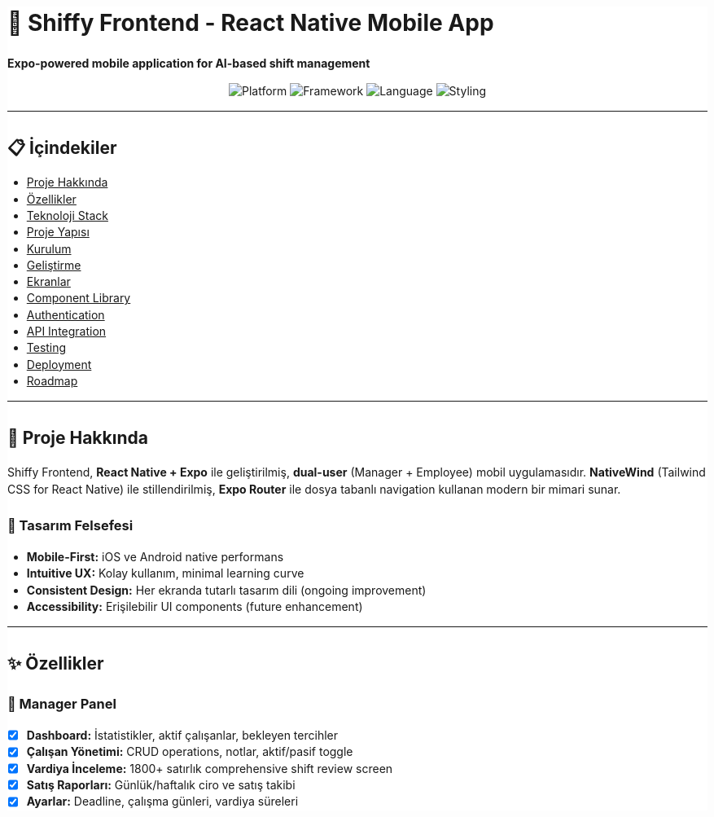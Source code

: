 # 📱 Shiffy Frontend - React Native Mobile App

**Expo-powered mobile application for AI-based shift management**

<p align="center">
  <img src="https://img.shields.io/badge/Platform-iOS%20%7C%20Android-blue?style=for-the-badge" alt="Platform" />
  <img src="https://img.shields.io/badge/Framework-Expo%2054-purple?style=for-the-badge" alt="Framework" />
  <img src="https://img.shields.io/badge/Language-TypeScript-3178C6?style=for-the-badge" alt="Language" />
  <img src="https://img.shields.io/badge/Styling-NativeWind-38bdf8?style=for-the-badge" alt="Styling" />
</p>

---

## 📋 İçindekiler

- [Proje Hakkında](#-proje-hakkında)
- [Özellikler](#-özellikler)
- [Teknoloji Stack](#-teknoloji-stack)
- [Proje Yapısı](#-proje-yapısı)
- [Kurulum](#-kurulum)
- [Geliştirme](#-geliştirme)
- [Ekranlar](#-ekranlar)
- [Component Library](#-component-library)
- [Authentication](#-authentication)
- [API Integration](#-api-integration)
- [Testing](#-testing)
- [Deployment](#-deployment)
- [Roadmap](#-roadmap)

---

## 🎯 Proje Hakkında

Shiffy Frontend, **React Native + Expo** ile geliştirilmiş, **dual-user** (Manager + Employee) mobil uygulamasıdır. **NativeWind** (Tailwind CSS for React Native) ile stillendirilmiş, **Expo Router** ile dosya tabanlı navigation kullanan modern bir mimari sunar.

### 🎨 Tasarım Felsefesi
- **Mobile-First:** iOS ve Android native performans
- **Intuitive UX:** Kolay kullanım, minimal learning curve
- **Consistent Design:** Her ekranda tutarlı tasarım dili (ongoing improvement)
- **Accessibility:** Erişilebilir UI components (future enhancement)

---

## ✨ Özellikler

### 👔 Manager Panel
- [x] **Dashboard:** İstatistikler, aktif çalışanlar, bekleyen tercihler
- [x] **Çalışan Yönetimi:** CRUD operations, notlar, aktif/pasif toggle
- [x] **Vardiya İnceleme:** 1800+ satırlık comprehensive shift review screen
- [x] **Satış Raporları:** Günlük/haftalık ciro ve satış takibi
- [x] **Ayarlar:** Deadline, çalışma günleri, vardiya süreleri
